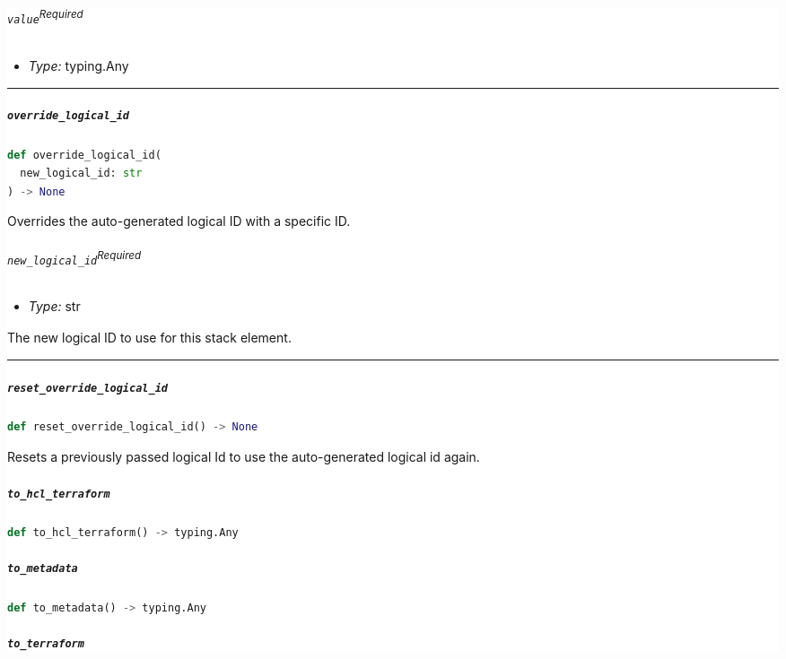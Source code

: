 ###### `value`<sup>Required</sup> <a name="value" id="@cdktf/provider-azurerm.dataFactoryCustomDataset.DataFactoryCustomDataset.addOverride.parameter.value"></a>

- *Type:* typing.Any

---

##### `override_logical_id` <a name="override_logical_id" id="@cdktf/provider-azurerm.dataFactoryCustomDataset.DataFactoryCustomDataset.overrideLogicalId"></a>

```python
def override_logical_id(
  new_logical_id: str
) -> None
```

Overrides the auto-generated logical ID with a specific ID.

###### `new_logical_id`<sup>Required</sup> <a name="new_logical_id" id="@cdktf/provider-azurerm.dataFactoryCustomDataset.DataFactoryCustomDataset.overrideLogicalId.parameter.newLogicalId"></a>

- *Type:* str

The new logical ID to use for this stack element.

---

##### `reset_override_logical_id` <a name="reset_override_logical_id" id="@cdktf/provider-azurerm.dataFactoryCustomDataset.DataFactoryCustomDataset.resetOverrideLogicalId"></a>

```python
def reset_override_logical_id() -> None
```

Resets a previously passed logical Id to use the auto-generated logical id again.

##### `to_hcl_terraform` <a name="to_hcl_terraform" id="@cdktf/provider-azurerm.dataFactoryCustomDataset.DataFactoryCustomDataset.toHclTerraform"></a>

```python
def to_hcl_terraform() -> typing.Any
```

##### `to_metadata` <a name="to_metadata" id="@cdktf/provider-azurerm.dataFactoryCustomDataset.DataFactoryCustomDataset.toMetadata"></a>

```python
def to_metadata() -> typing.Any
```

##### `to_terraform` <a name="to_terraform" id="@cdktf/provider-azurerm.dataFactoryCustomDataset.DataFactoryCustomDataset.toTerraform"></a>
